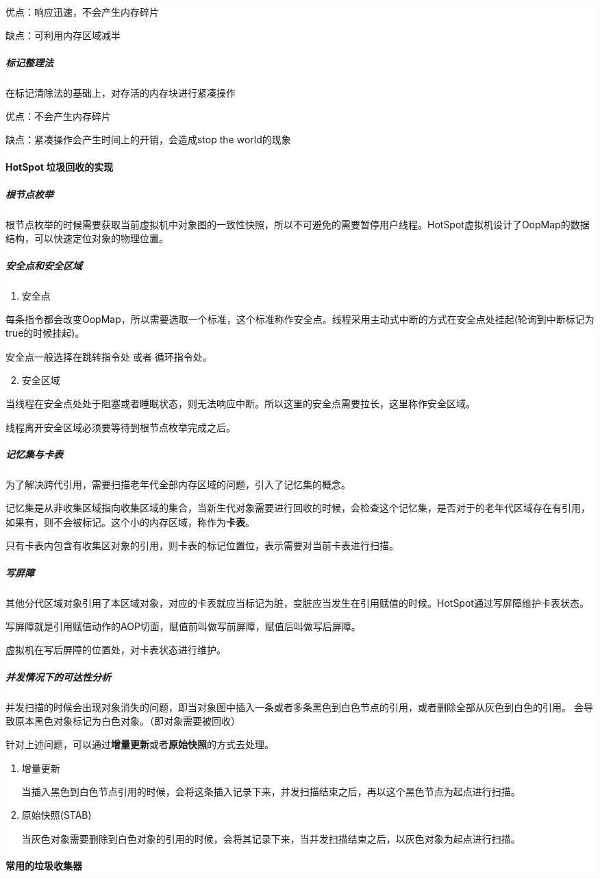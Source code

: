 优点：响应迅速，不会产生内存碎片

缺点：可利用内存区域减半

##### 标记整理法

在标记清除法的基础上，对存活的内存块进行紧凑操作

优点：不会产生内存碎片

缺点：紧凑操作会产生时间上的开销，会造成stop the world的现象

#### HotSpot 垃圾回收的实现

##### 根节点枚举

根节点枚举的时候需要获取当前虚拟机中对象图的一致性快照，所以不可避免的需要暂停用户线程。HotSpot虚拟机设计了OopMap的数据结构，可以快速定位对象的物理位置。

##### 安全点和安全区域

1. 安全点

每条指令都会改变OopMap，所以需要选取一个标准，这个标准称作安全点。线程采用主动式中断的方式在安全点处挂起(轮询到中断标记为true的时候挂起)。

安全点一般选择在跳转指令处 或者 循环指令处。

2. 安全区域

当线程在安全点处处于阻塞或者睡眠状态，则无法响应中断。所以这里的安全点需要拉长，这里称作安全区域。

线程离开安全区域必须要等待到根节点枚举完成之后。

##### 记忆集与卡表

为了解决跨代引用，需要扫描老年代全部内存区域的问题，引入了记忆集的概念。

记忆集是从非收集区域指向收集区域的集合，当新生代对象需要进行回收的时候，会检查这个记忆集，是否对于的老年代区域存在有引用，如果有，则不会被标记。这个小的内存区域，称作为**卡表**。

只有卡表内包含有收集区对象的引用，则卡表的标记位置位，表示需要对当前卡表进行扫描。

##### 写屏障

其他分代区域对象引用了本区域对象，对应的卡表就应当标记为脏，变脏应当发生在引用赋值的时候。HotSpot通过写屏障维护卡表状态。

写屏障就是引用赋值动作的AOP切面，赋值前叫做写前屏障，赋值后叫做写后屏障。

虚拟机在写后屏障的位置处，对卡表状态进行维护。

##### 并发情况下的可达性分析

并发扫描的时候会出现对象消失的问题，即当对象图中插入一条或者多条黑色到白色节点的引用，或者删除全部从灰色到白色的引用。 会导致原本黑色对象标记为白色对象。（即对象需要被回收）

针对上述问题，可以通过**增量更新**或者**原始快照**的方式去处理。

1. 增量更新

   当插入黑色到白色节点引用的时候，会将这条插入记录下来，并发扫描结束之后，再以这个黑色节点为起点进行扫描。

2. 原始快照(STAB)

   当灰色对象需要删除到白色对象的引用的时候，会将其记录下来，当并发扫描结束之后，以灰色对象为起点进行扫描。

#### 常用的垃圾收集器
